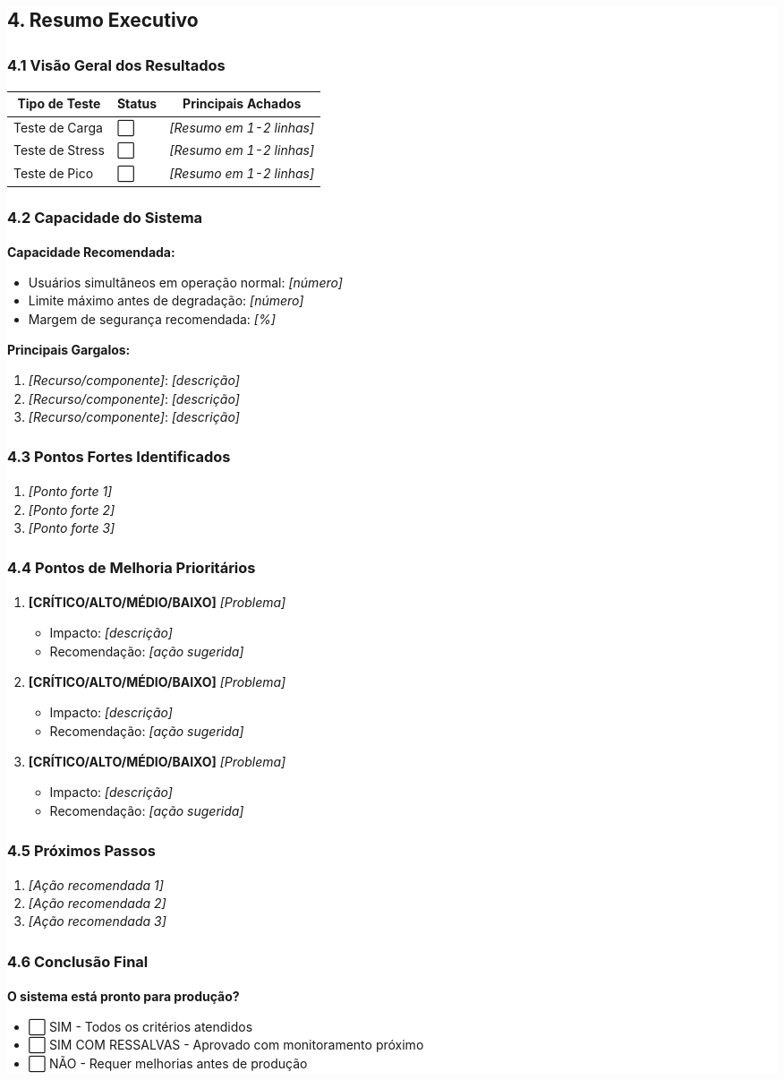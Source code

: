 
## 4. Resumo Executivo

### 4.1 Visão Geral dos Resultados

| Tipo de Teste   | Status | Principais Achados                     |
| --------------- | ------ | -------------------------------------- |
| Teste de Carga  | ⬜      | _[Resumo em 1-2 linhas]_               |
| Teste de Stress | ⬜      | _[Resumo em 1-2 linhas]_               |
| Teste de Pico   | ⬜      | _[Resumo em 1-2 linhas]_               |

### 4.2 Capacidade do Sistema

**Capacidade Recomendada:**
- Usuários simultâneos em operação normal: _[número]_
- Limite máximo antes de degradação: _[número]_
- Margem de segurança recomendada: _[%]_

**Principais Gargalos:**
1. _[Recurso/componente]_: _[descrição]_
2. _[Recurso/componente]_: _[descrição]_
3. _[Recurso/componente]_: _[descrição]_

### 4.3 Pontos Fortes Identificados
1. _[Ponto forte 1]_
2. _[Ponto forte 2]_
3. _[Ponto forte 3]_

### 4.4 Pontos de Melhoria Prioritários
1. **[CRÍTICO/ALTO/MÉDIO/BAIXO]** _[Problema]_
   - Impacto: _[descrição]_
   - Recomendação: _[ação sugerida]_

2. **[CRÍTICO/ALTO/MÉDIO/BAIXO]** _[Problema]_
   - Impacto: _[descrição]_
   - Recomendação: _[ação sugerida]_

3. **[CRÍTICO/ALTO/MÉDIO/BAIXO]** _[Problema]_
   - Impacto: _[descrição]_
   - Recomendação: _[ação sugerida]_

### 4.5 Próximos Passos
1. _[Ação recomendada 1]_
2. _[Ação recomendada 2]_
3. _[Ação recomendada 3]_

### 4.6 Conclusão Final

**O sistema está pronto para produção?**
- ⬜ SIM - Todos os critérios atendidos
- ⬜ SIM COM RESSALVAS - Aprovado com monitoramento próximo
- ⬜ NÃO - Requer melhorias antes de produção
